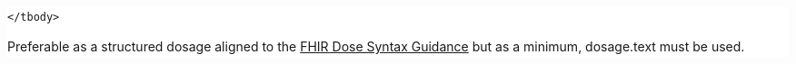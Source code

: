     </tbody>
</table>

Preferable as a structured dosage aligned to the [FHIR Dose Syntax Guidance](https://simplifier.net/guide/ukcoreimplementationguideformedicines/elementdosage?version=current) but as a minimum, dosage.text must be used.